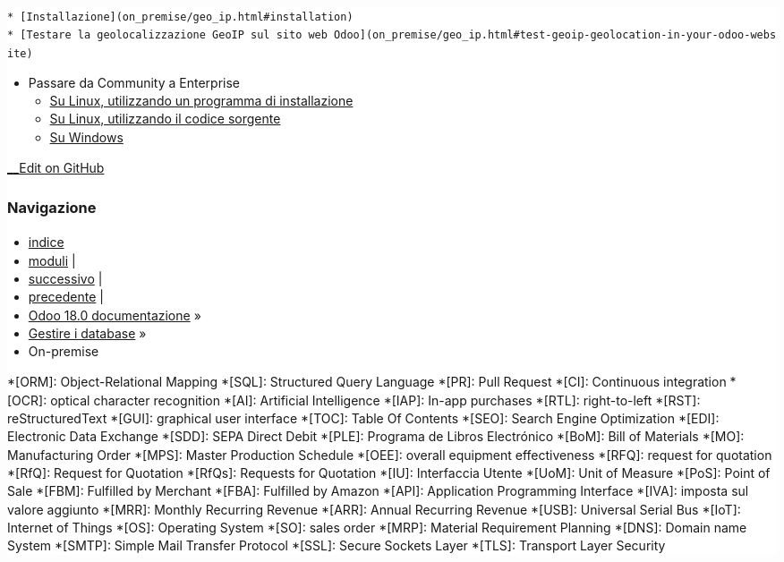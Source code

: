     * [Installazione](on_premise/geo_ip.html#installation)
    * [Testare la geolocalizzazione GeoIP sul sito web Odoo](on_premise/geo_ip.html#test-geoip-geolocation-in-your-odoo-website)
  * Passare da Community a Enterprise
    * [Su Linux, utilizzando un programma di installazione](on_premise/community_to_enterprise.html#on-linux-using-an-installer)
    * [Su Linux, utilizzando il codice sorgente](on_premise/community_to_enterprise.html#on-linux-using-the-source-code)
    * [Su Windows](on_premise/community_to_enterprise.html#on-windows)



[ __Edit on GitHub](https://github.com/odoo/Documentation/edit/18.0/content/administration/on_premise.rst)

### Navigazione

  * [indice](../genindex.html "Indice generale")
  * [moduli](../py-modindex.html "Indice del modulo Python") |
  * [successivo](on_premise/packages.html "Programmi di installazione") |
  * [precedente](odoo_sh/advanced/frequent_technical_questions.html "Domande tecniche frequenti") |
  * [Odoo 18.0 documentazione](../index-2.html) »
  * [Gestire i database](../administration.html) »
  * On-premise


  *[ORM]: Object-Relational Mapping
  *[SQL]: Structured Query Language
  *[PR]: Pull Request
  *[CI]: Continuous integration
  *[OCR]: optical character recognition
  *[AI]: Artificial Intelligence
  *[IAP]: In-app purchases
  *[RTL]: right-to-left
  *[RST]: reStructuredText
  *[GUI]: graphical user interface
  *[TOC]: Table Of Contents
  *[SEO]: Search Engine Optimization
  *[EDI]: Electronic Data Exchange
  *[SDD]: SEPA Direct Debit
  *[PLE]: Programa de Libros Electrónico
  *[BoM]: Bill of Materials
  *[MO]: Manufacturing Order
  *[MPS]: Master Production Schedule
  *[OEE]: overall equipment effectiveness
  *[RFQ]: request for quotation
  *[RfQ]: Request for Quotation
  *[RfQs]: Requests for Quotation
  *[IU]: Interfaccia Utente
  *[UoM]: Unit of Measure
  *[PoS]: Point of Sale
  *[FBM]: Fulfilled by Merchant
  *[FBA]: Fulfilled by Amazon
  *[API]: Application Programming Interface
  *[IVA]: imposta sul valore aggiunto
  *[MRR]: Monthly Recurring Revenue
  *[ARR]: Annual Recurring Revenue
  *[USB]: Universal Serial Bus
  *[IoT]: Internet of Things
  *[OS]: Operating System
  *[SO]: sales order
  *[MRP]: Material Requirement Planning
  *[DNS]: Domain name System
  *[SMTP]: Simple Mail Transfer Protocol
  *[SSL]: Secure Sockets Layer
  *[TLS]: Transport Layer Security